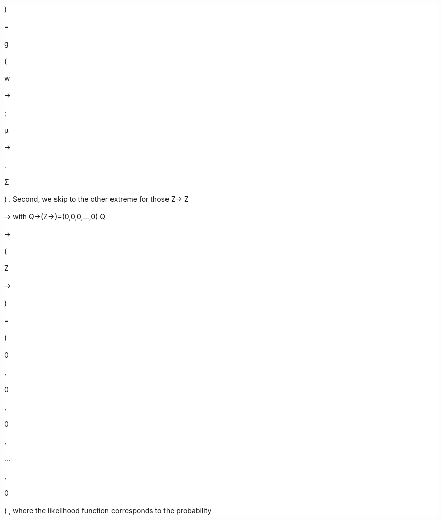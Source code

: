 )

=

g

(

w

→

;

μ

→

,

Σ

)
. Second, we skip to the other extreme for those Z→
Z

→
with Q→(Z→)=(0,0,0,…,0)
Q

→

(

Z

→

)

=

(

0

,

0

,

0

,

…

,

0

)
, where the likelihood function corresponds to the probability
